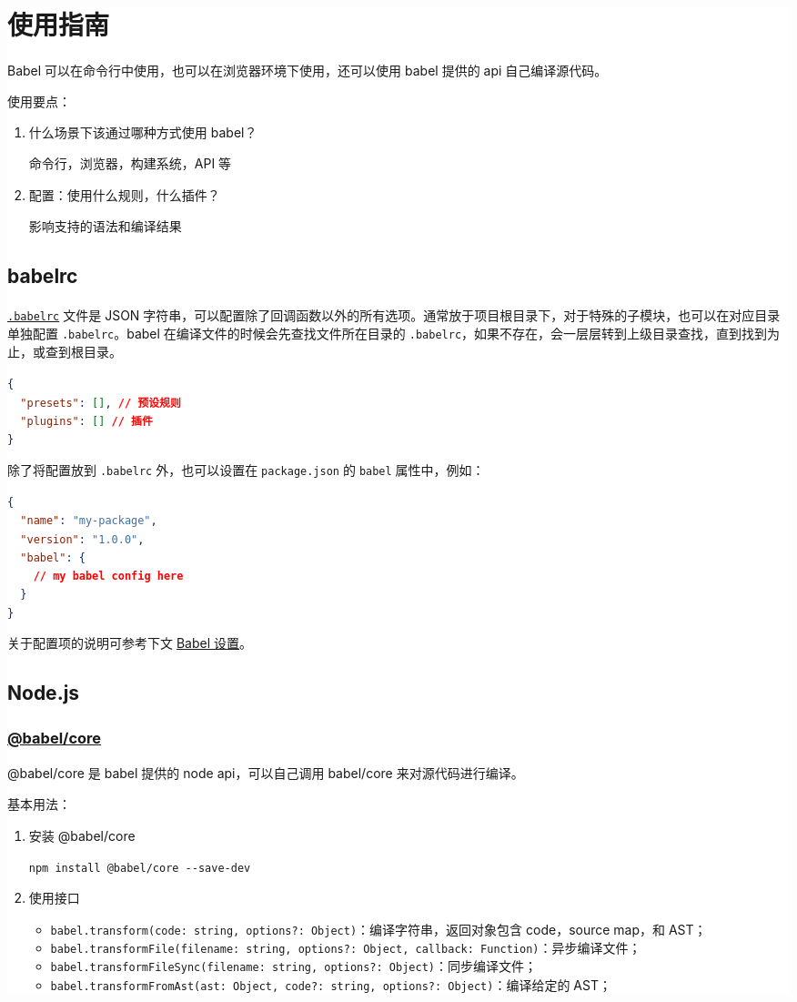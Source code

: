 使用指南
========

Babel 可以在命令行中使用，也可以在浏览器环境下使用，还可以使用 babel 提供的 api 自己编译源代码。

使用要点：

1. 什么场景下该通过哪种方式使用 babel？

    命令行，浏览器，构建系统，API 等

2. 配置：使用什么规则，什么插件？

    影响支持的语法和编译结果

## babelrc

[`.babelrc`](http://babeljs.io/docs/usage/babelrc/) 文件是 JSON 字符串，可以配置除了回调函数以外的所有选项。通常放于项目根目录下，对于特殊的子模块，也可以在对应目录单独配置 `.babelrc`。babel 在编译文件的时候会先查找文件所在目录的 `.babelrc`，如果不存在，会一层层转到上级目录查找，直到找到为止，或查到根目录。

```json
{
  "presets": [], // 预设规则
  "plugins": [] // 插件
}
```

除了将配置放到 `.babelrc` 外，也可以设置在 `package.json` 的 `babel` 属性中，例如：

```json
{
  "name": "my-package",
  "version": "1.0.0",
  "babel": {
    // my babel config here
  }
}
```

关于配置项的说明可参考下文 [Babel 设置](../3-setting)。

## Node.js
### [@babel/core](https://babeljs.io/docs/en/v7-migration-api#babel-core)

@babel/core 是 babel 提供的 node api，可以自己调用 babel/core 来对源代码进行编译。

基本用法：

1. 安装 @babel/core

    `npm install @babel/core --save-dev`

2. 使用接口

    - `babel.transform(code: string, options?: Object)`：编译字符串，返回对象包含  code，source map，和 AST；
    - `babel.transformFile(filename: string, options?: Object, callback: Function)`：异步编译文件；
    - `babel.transformFileSync(filename: string, options?: Object)`：同步编译文件；
    - `babel.transformFromAst(ast: Object, code?: string, options?: Object)`：编译给定的 AST；
